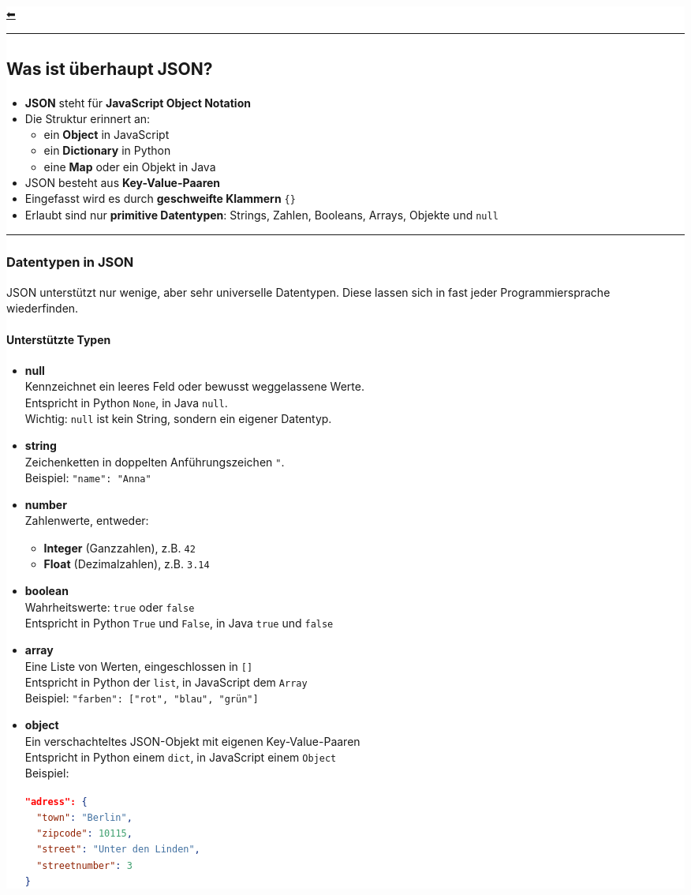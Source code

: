 [⬅](#inhaltsverzeichnis)

---
## Was ist überhaupt JSON?

- **JSON** steht für **JavaScript Object Notation**
- Die Struktur erinnert an:
  - ein **Object** in JavaScript
  - ein **Dictionary** in Python
  - eine **Map** oder ein Objekt in Java
- JSON besteht aus **Key-Value-Paaren**
- Eingefasst wird es durch **geschweifte Klammern** `{}`
- Erlaubt sind nur **primitive Datentypen**: Strings, Zahlen, Booleans, Arrays, Objekte und `null`

---

### Datentypen in JSON

JSON unterstützt nur wenige, aber sehr universelle Datentypen. Diese lassen sich in fast jeder Programmiersprache wiederfinden.

#### Unterstützte Typen

- **null**  
  Kennzeichnet ein leeres Feld oder bewusst weggelassene Werte.  
  Entspricht in Python `None`, in Java `null`.  
  Wichtig: `null` ist kein String, sondern ein eigener Datentyp.

- **string**  
  Zeichenketten in doppelten Anführungszeichen `"`.  
  Beispiel: `"name": "Anna"`

- **number**  
  Zahlenwerte, entweder:
  - **Integer** (Ganzzahlen), z.B. `42`
  - **Float** (Dezimalzahlen), z.B. `3.14`

- **boolean**  
  Wahrheitswerte: `true` oder `false`  
  Entspricht in Python `True` und `False`, in Java `true` und `false`

- **array**  
  Eine Liste von Werten, eingeschlossen in `[]`  
  Entspricht in Python der `list`, in JavaScript dem `Array`  
  Beispiel: `"farben": ["rot", "blau", "grün"]`

- **object**  
  Ein verschachteltes JSON-Objekt mit eigenen Key-Value-Paaren  
  Entspricht in Python einem `dict`, in JavaScript einem `Object`  
  Beispiel:
  ```json
  "adress": {
    "town": "Berlin",
    "zipcode": 10115,
    "street": "Unter den Linden",
    "streetnumber": 3
  }
  ```

